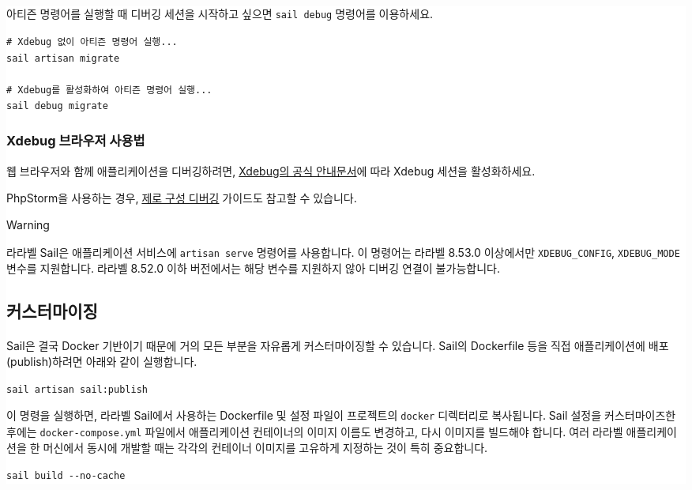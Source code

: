 아티즌 명령어를 실행할 때 디버깅 세션을 시작하고 싶으면 `sail debug` 명령어를 이용하세요.

```shell
# Xdebug 없이 아티즌 명령어 실행...
sail artisan migrate

# Xdebug를 활성화하여 아티즌 명령어 실행...
sail debug migrate
```

<a name="xdebug-browser-usage"></a>
### Xdebug 브라우저 사용법

웹 브라우저와 함께 애플리케이션을 디버깅하려면, [Xdebug의 공식 안내문서](https://xdebug.org/docs/step_debug#web-application)에 따라 Xdebug 세션을 활성화하세요.

PhpStorm을 사용하는 경우, [제로 구성 디버깅](https://www.jetbrains.com/help/phpstorm/zero-configuration-debugging.html) 가이드도 참고할 수 있습니다.

> [!WARNING]
> 라라벨 Sail은 애플리케이션 서비스에 `artisan serve` 명령어를 사용합니다. 이 명령어는 라라벨 8.53.0 이상에서만 `XDEBUG_CONFIG`, `XDEBUG_MODE` 변수를 지원합니다. 라라벨 8.52.0 이하 버전에서는 해당 변수를 지원하지 않아 디버깅 연결이 불가능합니다.

<a name="sail-customization"></a>
## 커스터마이징

Sail은 결국 Docker 기반이기 때문에 거의 모든 부분을 자유롭게 커스터마이징할 수 있습니다. Sail의 Dockerfile 등을 직접 애플리케이션에 배포(publish)하려면 아래와 같이 실행합니다.

```shell
sail artisan sail:publish
```

이 명령을 실행하면, 라라벨 Sail에서 사용하는 Dockerfile 및 설정 파일이 프로젝트의 `docker` 디렉터리로 복사됩니다. Sail 설정을 커스터마이즈한 후에는 `docker-compose.yml` 파일에서 애플리케이션 컨테이너의 이미지 이름도 변경하고, 다시 이미지를 빌드해야 합니다. 여러 라라벨 애플리케이션을 한 머신에서 동시에 개발할 때는 각각의 컨테이너 이미지를 고유하게 지정하는 것이 특히 중요합니다.

```shell
sail build --no-cache
```
